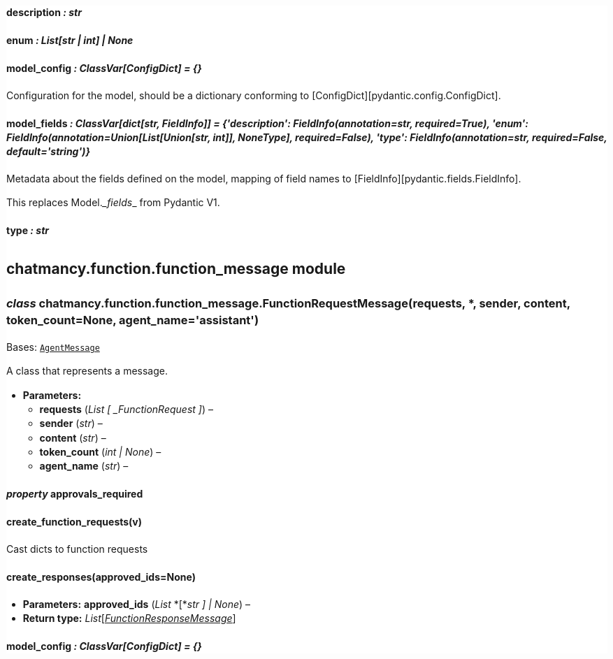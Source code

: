 #### description *: str*

#### enum *: List[str | int] | None*

#### model_config *: ClassVar[ConfigDict]* *= {}*

Configuration for the model, should be a dictionary conforming to [ConfigDict][pydantic.config.ConfigDict].

#### model_fields *: ClassVar[dict[str, FieldInfo]]* *= {'description': FieldInfo(annotation=str, required=True), 'enum': FieldInfo(annotation=Union[List[Union[str, int]], NoneType], required=False), 'type': FieldInfo(annotation=str, required=False, default='string')}*

Metadata about the fields defined on the model,
mapping of field names to [FieldInfo][pydantic.fields.FieldInfo].

This replaces Model._\_fields_\_ from Pydantic V1.

#### type *: str*

## chatmancy.function.function_message module

### *class* chatmancy.function.function_message.FunctionRequestMessage(requests, \*, sender, content, token_count=None, agent_name='assistant')

Bases: [`AgentMessage`](chatmancy.message.md#chatmancy.message.message.AgentMessage)

A class that represents a message.

* **Parameters:**
  * **requests** (*List* *[* *\_FunctionRequest* *]*) – 
  * **sender** (*str*) – 
  * **content** (*str*) – 
  * **token_count** (*int* *|* *None*) – 
  * **agent_name** (*str*) – 

#### *property* approvals_required

#### create_function_requests(v)

Cast dicts to function requests

#### create_responses(approved_ids=None)

* **Parameters:**
  **approved_ids** (*List* *[**str* *]*  *|* *None*) – 
* **Return type:**
  *List*[[*FunctionResponseMessage*](#chatmancy.function.function_message.FunctionResponseMessage)]

#### model_config *: ClassVar[ConfigDict]* *= {}*

